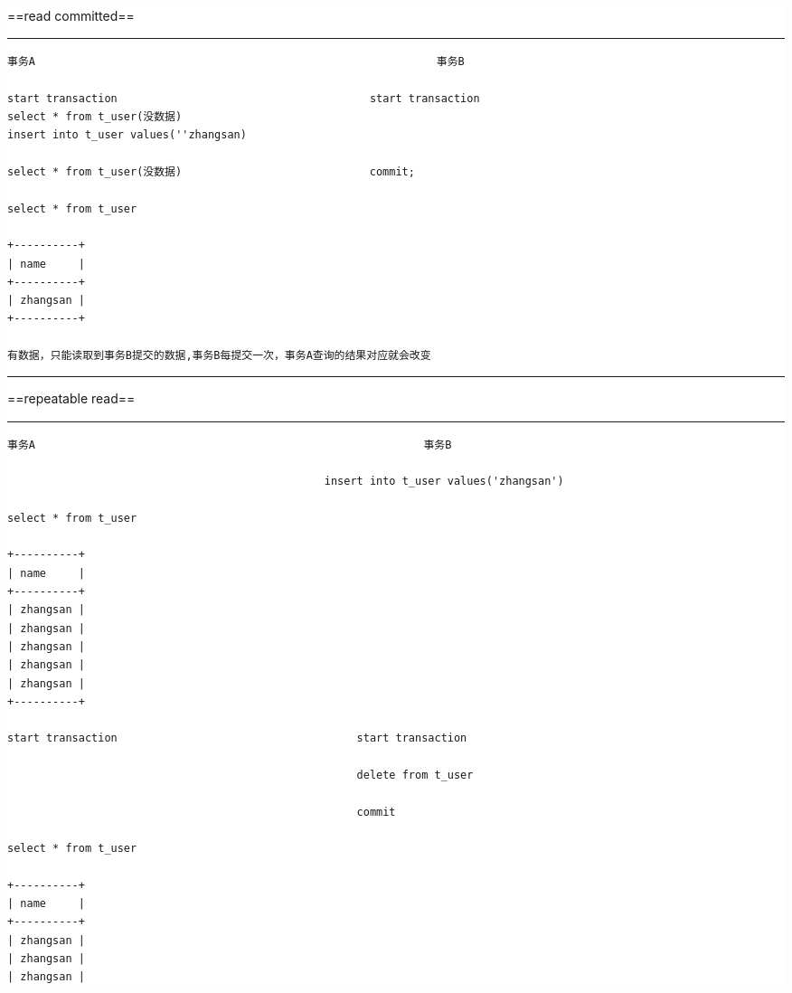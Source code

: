 

==read committed==

---------------

```mysql
事务A																 事务B																

start transaction										start transaction
select * from t_user(没数据)                                                                     																								  				                      insert into t_user values(''zhangsan)

select * from t_user(没数据)      						  commit;									   

select * from t_user

+----------+
| name     |
+----------+
| zhangsan |
+----------+

有数据，只能读取到事务B提交的数据,事务B每提交一次，事务A查询的结果对应就会改变
```



---------------



==repeatable read==

----------------------

```mysql
事务A                                                            事务B

												 insert into t_user values('zhangsan')

select * from t_user

+----------+
| name     |
+----------+
| zhangsan |
| zhangsan |
| zhangsan |
| zhangsan |
| zhangsan |
+----------+

start transaction									  start transaction						

													  delete from t_user

													  commit

select * from t_user

+----------+
| name     |
+----------+
| zhangsan |
| zhangsan |
| zhangsan |
```